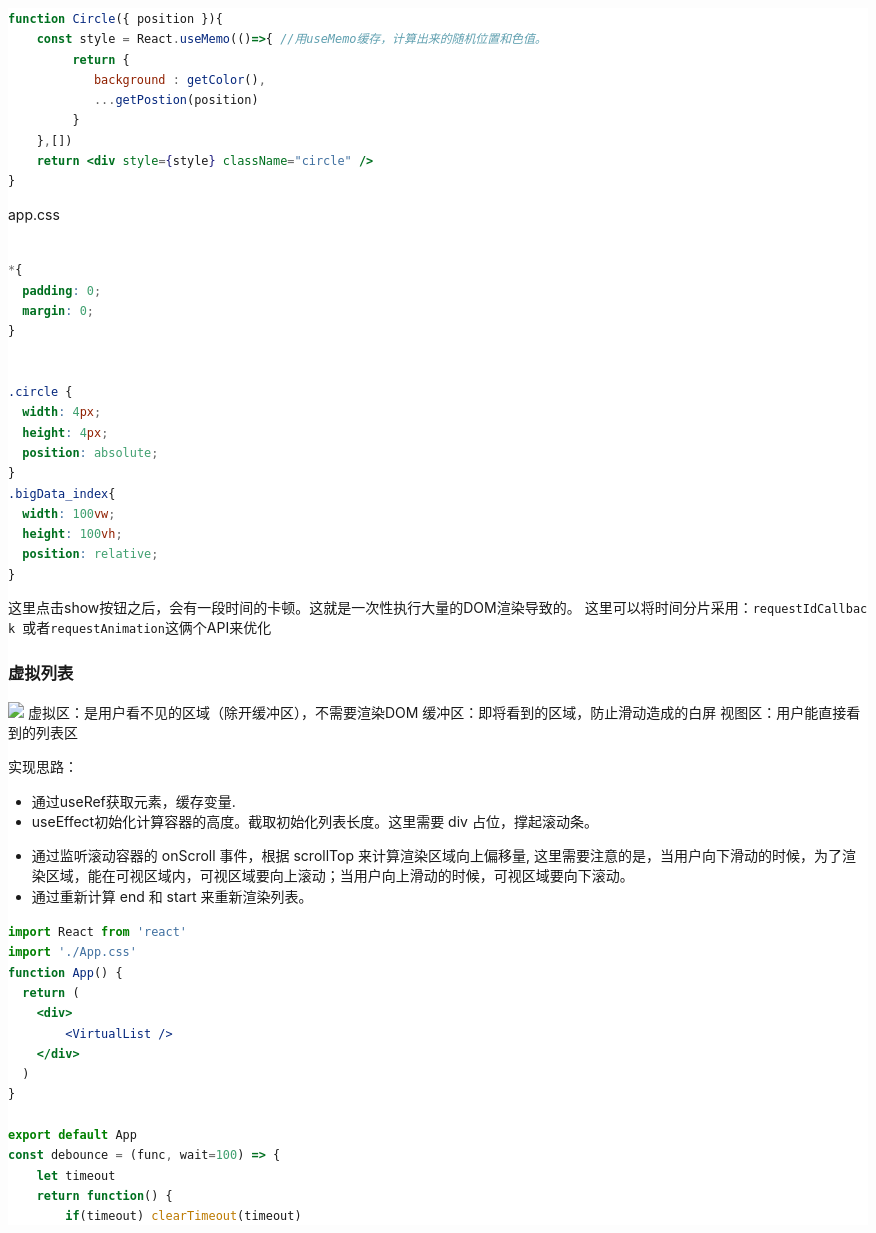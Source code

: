 ```jsx
function Circle({ position }){
    const style = React.useMemo(()=>{ //用useMemo缓存，计算出来的随机位置和色值。
         return {  
            background : getColor(),
            ...getPostion(position)
         }
    },[])
    return <div style={style} className="circle" />
}
```

app.css
```css

*{
  padding: 0;
  margin: 0;
}


.circle {
  width: 4px;
  height: 4px;
  position: absolute;
}
.bigData_index{
  width: 100vw;
  height: 100vh;
  position: relative;
}
```

这里点击show按钮之后，会有一段时间的卡顿。这就是一次性执行大量的DOM渲染导致的。
这里可以将时间分片采用：`requestIdCallback `或者`requestAnimation`这俩个API来优化


### 虚拟列表
![](https://files.catbox.moe/oeuumb.png)
虚拟区：是用户看不见的区域（除开缓冲区），不需要渲染DOM
缓冲区：即将看到的区域，防止滑动造成的白屏
视图区：用户能直接看到的列表区

实现思路：
- 通过useRef获取元素，缓存变量.
- useEffect初始化计算容器的高度。截取初始化列表长度。这里需要 div 占位，撑起滚动条。
* 通过监听滚动容器的 onScroll 事件，根据 scrollTop 来计算渲染区域向上偏移量, 这里需要注意的是，当用户向下滑动的时候，为了渲染区域，能在可视区域内，可视区域要向上滚动；当用户向上滑动的时候，可视区域要向下滚动。
* 通过重新计算 end 和 start 来重新渲染列表。

```jsx
import React from 'react'
import './App.css'
function App() {
  return (
    <div>
        <VirtualList />
    </div>
  )
}

export default App
const debounce = (func, wait=100) => {
    let timeout
    return function() {
        if(timeout) clearTimeout(timeout)
```